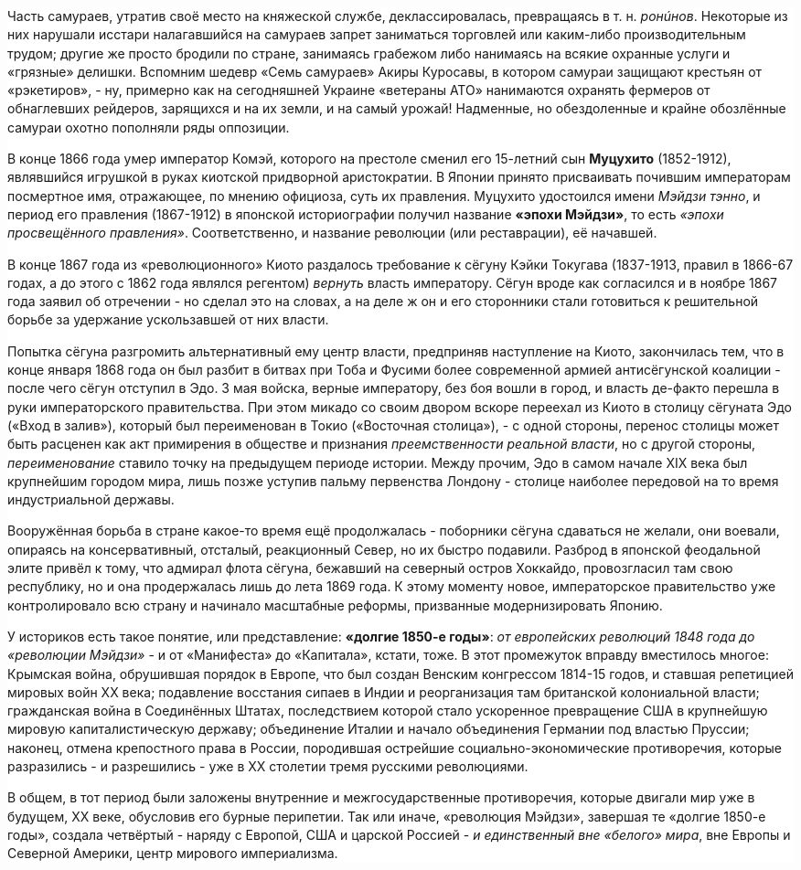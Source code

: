 Часть самураев, утратив своё место на княжеской службе, деклассировалась, превращаясь в т. н. *ронúнов*. Некоторые из них нарушали исстари налагавшийся на самураев запрет заниматься торговлей или каким-либо производительным трудом; другие же просто бродили по стране, занимаясь грабежом либо нанимаясь на всякие охранные услуги и «грязные» делишки. Вспомним шедевр «Семь самураев» Акиры Куросавы, в котором самураи защищают крестьян от «рэкетиров», - ну, примерно как на сегодняшней Украине «ветераны АТО» нанимаются охранять фермеров от обнаглевших рейдеров, зарящихся и на их земли, и на самый урожай! Надменные, но обездоленные и крайне обозлённые самураи охотно пополняли ряды оппозиции.

В конце 1866 года умер император Комэй, которого на престоле сменил его 15-летний сын **Муцухито** (1852-1912), являвшийся игрушкой в руках киотской придворной аристократии. В Японии принято присваивать почившим императорам посмертное имя, отражающее, по мнению официоза, суть их правления. Муцухито удостоился имени *Мэйдзи тэнно*, и период его правления (1867-1912) в японской историографии получил название **«эпохи Мэйдзи»**, то есть *«эпохи просвещённого правления»*. Соответственно, и название революции (или реставрации), её начавшей.

В конце 1867 года из «революционного» Киото раздалось требование к сёгуну Кэйки Токугава (1837-1913, правил в 1866-67 годах, а до этого с 1862 года являлся регентом) *вернуть* власть императору. Сёгун вроде как согласился и в ноябре 1867 года заявил об отречении - но сделал это на словах, а на деле ж он и его сторонники стали готовиться к решительной борьбе за удержание ускользавшей от них власти.

Попытка сёгуна разгромить альтернативный ему центр власти, предприняв наступление на Киото, закончилась тем, что в конце января 1868 года он был разбит в битвах при Тоба и Фусими более современной армией антисёгунской коалиции - после чего сёгун отступил в Эдо. 3 мая войска, верные императору, без боя вошли в город, и власть де-факто перешла в руки императорского правительства. При этом микадо со своим двором вскоре переехал из Киото в столицу сёгуната Эдо («Вход в залив»), который был переименован в Токио («Восточная столица»), - с одной стороны, перенос столицы может быть расценен как акт примирения в обществе и признания *преемственности реальной власти*, но с другой стороны, *переименование* ставило точку на предыдущем периоде истории. Между прочим, Эдо в самом начале XIX века был крупнейшим городом мира, лишь позже уступив пальму первенства Лондону - столице наиболее передовой на то время индустриальной державы.

Вооружённая борьба в стране какое-то время ещё продолжалась - поборники сёгуна сдаваться не желали, они воевали, опираясь на консервативный, отсталый, реакционный Север, но их быстро подавили. Разброд в японской феодальной элите привёл к тому, что адмирал флота сёгуна, бежавший на северный остров Хоккайдо, провозгласил там свою республику, но и она продержалась лишь до лета 1869 года. К этому моменту новое, императорское правительство уже контролировало всю страну и начинало масштабные реформы, призванные модернизировать Японию.

У историков есть такое понятие, или представление: **«долгие 1850-е годы»**: *от европейских революций 1848 года до «революции Мэйдзи»* - и от «Манифеста» до «Капитала», кстати, тоже. В этот промежуток вправду вместилось многое: Крымская война, обрушившая порядок в Европе, что был создан Венским конгрессом 1814-15 годов, и ставшая репетицией мировых войн XX века; подавление восстания сипаев в Индии и реорганизация там британской колониальной власти; гражданская война в Соединённых Штатах, последствием которой стало ускоренное превращение США в крупнейшую мировую капиталистическую державу; объединение Италии и начало объединения Германии под властью Пруссии; наконец, отмена крепостного права в России, породившая острейшие социально-экономические противоречия, которые разразились - и разрешились - уже в XX столетии тремя русскими революциями.

В общем, в тот период были заложены внутренние и межгосударственные противоречия, которые двигали мир уже в будущем, XX веке, обусловив его бурные перипетии. Так или иначе, «революция Мэйдзи», завершая те «долгие 1850-е годы», создала четвёртый - наряду с Европой, США и царской Россией - *и единственный вне «белого» мира*, вне Европы и Северной Америки, центр мирового империализма.
